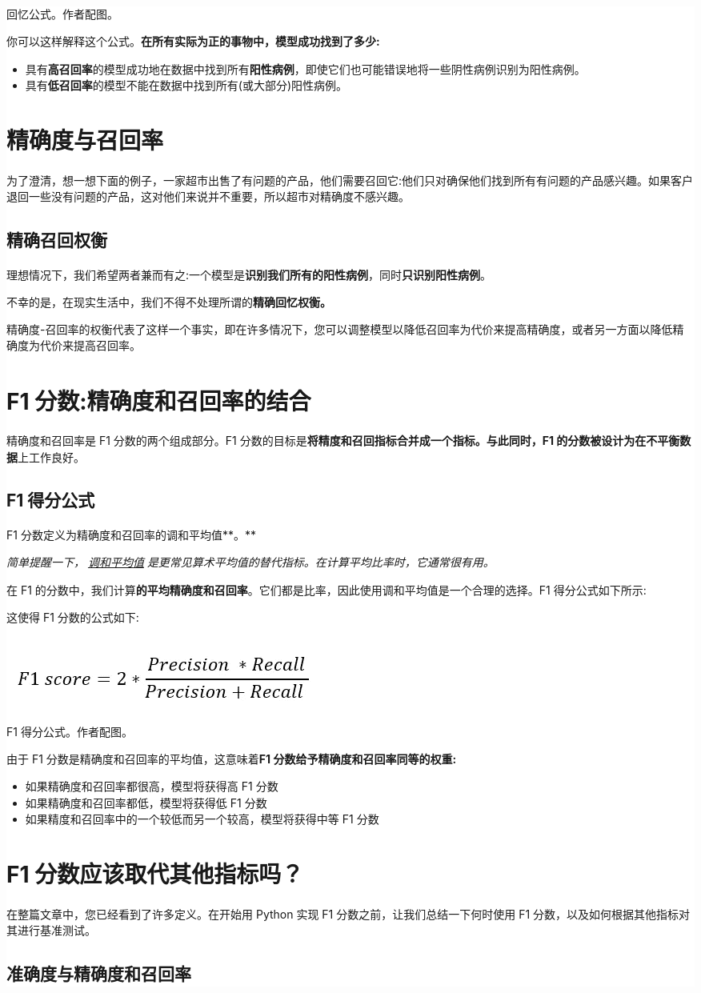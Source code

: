 回忆公式。作者配图。

你可以这样解释这个公式。**在所有实际为正的事物中，模型成功找到了多少:**

*   具有**高召回率**的模型成功地在数据中找到所有**阳性病例**，即使它们也可能错误地将一些阴性病例识别为阳性病例。
*   具有**低召回率**的模型不能在数据中找到所有(或大部分)阳性病例。

# 精确度与召回率

为了澄清，想一想下面的例子，一家超市出售了有问题的产品，他们需要召回它:他们只对确保他们找到所有有问题的产品感兴趣。如果客户退回一些没有问题的产品，这对他们来说并不重要，所以超市对精确度不感兴趣。

## 精确召回权衡

理想情况下，我们希望两者兼而有之:一个模型是**识别我们所有的阳性病例**，同时**只识别阳性病例**。

不幸的是，在现实生活中，我们不得不处理所谓的**精确回忆权衡。**

精确度-召回率的权衡代表了这样一个事实，即在许多情况下，您可以调整模型以降低召回率为代价来提高精确度，或者另一方面以降低精确度为代价来提高召回率。

# F1 分数:精确度和召回率的结合

精确度和召回率是 F1 分数的两个组成部分。F1 分数的目标是**将精度和召回指标合并成一个指标。**与此同时，F1 的分数被设计为**在不平衡数据**上工作良好。

## F1 得分公式

F1 分数定义为精确度和召回率的调和平均值**。**

*简单提醒一下，* [*调和平均值*](https://en.wikipedia.org/wiki/Harmonic_mean) *是更常见算术平均值的替代指标。在计算平均比率时，它通常很有用。*

在 F1 的分数中，我们计算**的平均精确度和召回率**。它们都是比率，因此使用调和平均值是一个合理的选择。F1 得分公式如下所示:

这使得 F1 分数的公式如下:

![](img/7e41c3adbe2d53ec19c361cce260223f.png)

F1 得分公式。作者配图。

由于 F1 分数是精确度和召回率的平均值，这意味着**F1 分数给予精确度和召回率同等的权重:**

*   如果精确度和召回率都很高，模型将获得高 F1 分数
*   如果精确度和召回率都低，模型将获得低 F1 分数
*   如果精度和召回率中的一个较低而另一个较高，模型将获得中等 F1 分数

# F1 分数应该取代其他指标吗？

在整篇文章中，您已经看到了许多定义。在开始用 Python 实现 F1 分数之前，让我们总结一下何时使用 F1 分数，以及如何根据其他指标对其进行基准测试。

## 准确度与精确度和召回率
